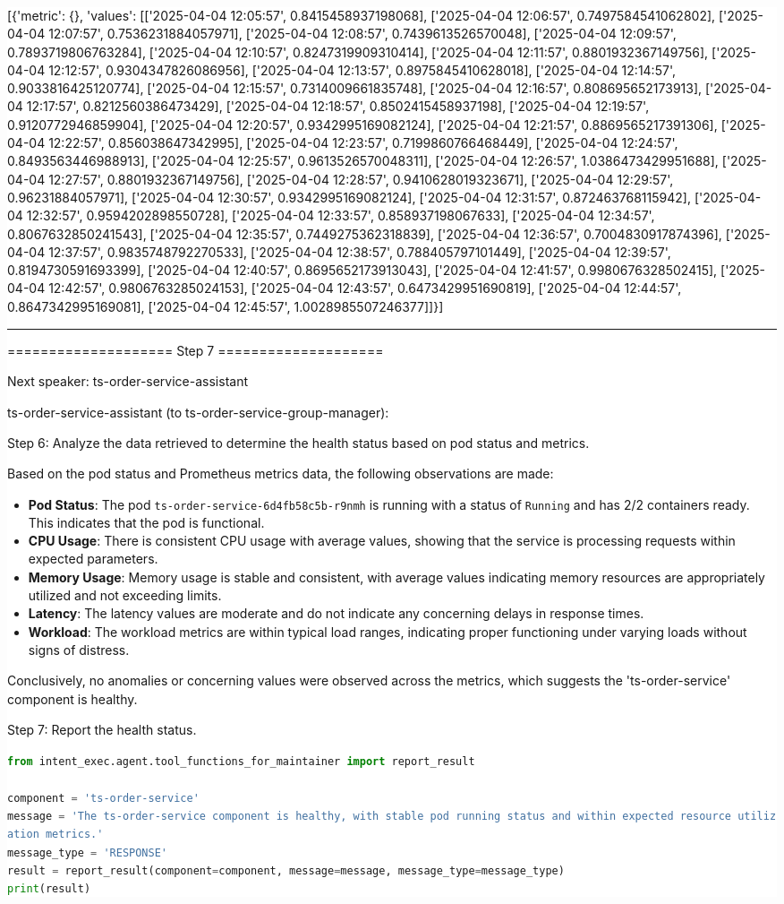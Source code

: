 [{'metric': {}, 'values': [['2025-04-04 12:05:57', 0.8415458937198068], ['2025-04-04 12:06:57', 0.7497584541062802], ['2025-04-04 12:07:57', 0.7536231884057971], ['2025-04-04 12:08:57', 0.7439613526570048], ['2025-04-04 12:09:57', 0.7893719806763284], ['2025-04-04 12:10:57', 0.8247319909310414], ['2025-04-04 12:11:57', 0.8801932367149756], ['2025-04-04 12:12:57', 0.9304347826086956], ['2025-04-04 12:13:57', 0.8975845410628018], ['2025-04-04 12:14:57', 0.9033816425120774], ['2025-04-04 12:15:57', 0.7314009661835748], ['2025-04-04 12:16:57', 0.808695652173913], ['2025-04-04 12:17:57', 0.8212560386473429], ['2025-04-04 12:18:57', 0.8502415458937198], ['2025-04-04 12:19:57', 0.9120772946859904], ['2025-04-04 12:20:57', 0.9342995169082124], ['2025-04-04 12:21:57', 0.8869565217391306], ['2025-04-04 12:22:57', 0.856038647342995], ['2025-04-04 12:23:57', 0.7199860766468449], ['2025-04-04 12:24:57', 0.8493563446988913], ['2025-04-04 12:25:57', 0.9613526570048311], ['2025-04-04 12:26:57', 1.0386473429951688], ['2025-04-04 12:27:57', 0.8801932367149756], ['2025-04-04 12:28:57', 0.9410628019323671], ['2025-04-04 12:29:57', 0.96231884057971], ['2025-04-04 12:30:57', 0.9342995169082124], ['2025-04-04 12:31:57', 0.872463768115942], ['2025-04-04 12:32:57', 0.9594202898550728], ['2025-04-04 12:33:57', 0.858937198067633], ['2025-04-04 12:34:57', 0.8067632850241543], ['2025-04-04 12:35:57', 0.7449275362318839], ['2025-04-04 12:36:57', 0.7004830917874396], ['2025-04-04 12:37:57', 0.9835748792270533], ['2025-04-04 12:38:57', 0.788405797101449], ['2025-04-04 12:39:57', 0.8194730591693399], ['2025-04-04 12:40:57', 0.8695652173913043], ['2025-04-04 12:41:57', 0.9980676328502415], ['2025-04-04 12:42:57', 0.9806763285024153], ['2025-04-04 12:43:57', 0.6473429951690819], ['2025-04-04 12:44:57', 0.8647342995169081], ['2025-04-04 12:45:57', 1.0028985507246377]]}]


--------------------------------------------------------------------------------
==================== Step 7 ====================

Next speaker: ts-order-service-assistant

ts-order-service-assistant (to ts-order-service-group-manager):

Step 6: Analyze the data retrieved to determine the health status based on pod status and metrics.

Based on the pod status and Prometheus metrics data, the following observations are made:

- **Pod Status**: The pod `ts-order-service-6d4fb58c5b-r9nmh` is running with a status of `Running` and has 2/2 containers ready. This indicates that the pod is functional.
- **CPU Usage**: There is consistent CPU usage with average values, showing that the service is processing requests within expected parameters.
- **Memory Usage**: Memory usage is stable and consistent, with average values indicating memory resources are appropriately utilized and not exceeding limits.
- **Latency**: The latency values are moderate and do not indicate any concerning delays in response times.
- **Workload**: The workload metrics are within typical load ranges, indicating proper functioning under varying loads without signs of distress.

Conclusively, no anomalies or concerning values were observed across the metrics, which suggests the 'ts-order-service' component is healthy.

Step 7: Report the health status.

```python
from intent_exec.agent.tool_functions_for_maintainer import report_result

component = 'ts-order-service'
message = 'The ts-order-service component is healthy, with stable pod running status and within expected resource utilization metrics.'
message_type = 'RESPONSE'
result = report_result(component=component, message=message, message_type=message_type)
print(result)
```
